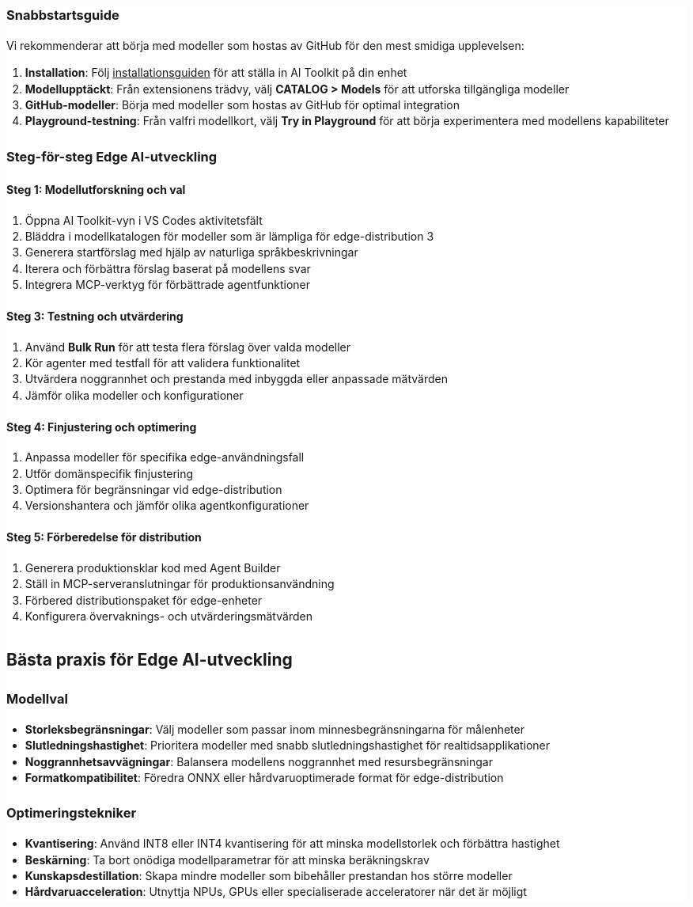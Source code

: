 ### Snabbstartsguide

Vi rekommenderar att börja med modeller som hostas av GitHub för den mest smidiga upplevelsen:

1. **Installation**: Följ [installationsguiden](https://code.visualstudio.com/docs/intelligentapps/overview#_install-and-setup) för att ställa in AI Toolkit på din enhet
2. **Modellupptäckt**: Från extensionens trädvy, välj **CATALOG > Models** för att utforska tillgängliga modeller
3. **GitHub-modeller**: Börja med modeller som hostas av GitHub för optimal integration
4. **Playground-testning**: Från valfri modellkort, välj **Try in Playground** för att börja experimentera med modellens kapabiliteter

### Steg-för-steg Edge AI-utveckling

#### Steg 1: Modellutforskning och val
1. Öppna AI Toolkit-vyn i VS Codes aktivitetsfält
2. Bläddra i modellkatalogen för modeller som är lämpliga för edge-distribution
3
2. Generera startförslag med hjälp av naturliga språkbeskrivningar  
3. Iterera och förbättra förslag baserat på modellens svar  
4. Integrera MCP-verktyg för förbättrade agentfunktioner  

#### Steg 3: Testning och utvärdering  
1. Använd **Bulk Run** för att testa flera förslag över valda modeller  
2. Kör agenter med testfall för att validera funktionalitet  
3. Utvärdera noggrannhet och prestanda med inbyggda eller anpassade mätvärden  
4. Jämför olika modeller och konfigurationer  

#### Steg 4: Finjustering och optimering  
1. Anpassa modeller för specifika edge-användningsfall  
2. Utför domänspecifik finjustering  
3. Optimera för begränsningar vid edge-distribution  
4. Versionshantera och jämför olika agentkonfigurationer  

#### Steg 5: Förberedelse för distribution  
1. Generera produktionsklar kod med Agent Builder  
2. Ställ in MCP-serveranslutningar för produktionsanvändning  
3. Förbered distributionspaket för edge-enheter  
4. Konfigurera övervaknings- och utvärderingsmätvärden  

## Bästa praxis för Edge AI-utveckling  

### Modellval  
- **Storleksbegränsningar**: Välj modeller som passar inom minnesbegränsningarna för målenheter  
- **Slutledningshastighet**: Prioritera modeller med snabb slutledningshastighet för realtidsapplikationer  
- **Noggrannhetsavvägningar**: Balansera modellens noggrannhet med resursbegränsningar  
- **Formatkompatibilitet**: Föredra ONNX eller hårdvaruoptimerade format för edge-distribution  

### Optimeringstekniker  
- **Kvantisering**: Använd INT8 eller INT4 kvantisering för att minska modellstorlek och förbättra hastighet  
- **Beskärning**: Ta bort onödiga modellparametrar för att minska beräkningskrav  
- **Kunskapsdestillation**: Skapa mindre modeller som bibehåller prestandan hos större modeller  
- **Hårdvaruacceleration**: Utnyttja NPUs, GPUs eller specialiserade acceleratorer när det är möjligt  
